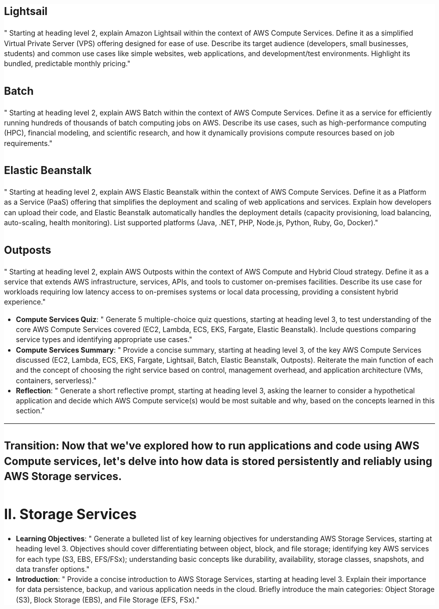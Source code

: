 ## Lightsail
"<prompt> Starting at heading level 2, explain Amazon Lightsail within the context of AWS Compute Services. Define it as a simplified Virtual Private Server (VPS) offering designed for ease of use. Describe its target audience (developers, small businesses, students) and common use cases like simple websites, web applications, and development/test environments. Highlight its bundled, predictable monthly pricing."

## Batch
"<prompt> Starting at heading level 2, explain AWS Batch within the context of AWS Compute Services. Define it as a service for efficiently running hundreds of thousands of batch computing jobs on AWS. Describe its use cases, such as high-performance computing (HPC), financial modeling, and scientific research, and how it dynamically provisions compute resources based on job requirements."

## Elastic Beanstalk
"<prompt> Starting at heading level 2, explain AWS Elastic Beanstalk within the context of AWS Compute Services. Define it as a Platform as a Service (PaaS) offering that simplifies the deployment and scaling of web applications and services. Explain how developers can upload their code, and Elastic Beanstalk automatically handles the deployment details (capacity provisioning, load balancing, auto-scaling, health monitoring). List supported platforms (Java, .NET, PHP, Node.js, Python, Ruby, Go, Docker)."

## Outposts
"<prompt> Starting at heading level 2, explain AWS Outposts within the context of AWS Compute and Hybrid Cloud strategy. Define it as a service that extends AWS infrastructure, services, APIs, and tools to customer on-premises facilities. Describe its use case for workloads requiring low latency access to on-premises systems or local data processing, providing a consistent hybrid experience."

*   **Compute Services Quiz**: "<prompt> Generate 5 multiple-choice quiz questions, starting at heading level 3, to test understanding of the core AWS Compute Services covered (EC2, Lambda, ECS, EKS, Fargate, Elastic Beanstalk). Include questions comparing service types and identifying appropriate use cases."
*   **Compute Services Summary**: "<prompt> Provide a concise summary, starting at heading level 3, of the key AWS Compute Services discussed (EC2, Lambda, ECS, EKS, Fargate, Lightsail, Batch, Elastic Beanstalk, Outposts). Reiterate the main function of each and the concept of choosing the right service based on control, management overhead, and application architecture (VMs, containers, serverless)."
*   **Reflection**: "<prompt> Generate a short reflective prompt, starting at heading level 3, asking the learner to consider a hypothetical application and decide which AWS Compute service(s) would be most suitable and why, based on the concepts learned in this section."

---
**Transition**: Now that we've explored how to run applications and code using AWS Compute services, let's delve into how data is stored persistently and reliably using AWS Storage services.
---

# II. Storage Services

*   **Learning Objectives**: "<prompt> Generate a bulleted list of key learning objectives for understanding AWS Storage Services, starting at heading level 3. Objectives should cover differentiating between object, block, and file storage; identifying key AWS services for each type (S3, EBS, EFS/FSx); understanding basic concepts like durability, availability, storage classes, snapshots, and data transfer options."
*   **Introduction**: "<prompt> Provide a concise introduction to AWS Storage Services, starting at heading level 3. Explain their importance for data persistence, backup, and various application needs in the cloud. Briefly introduce the main categories: Object Storage (S3), Block Storage (EBS), and File Storage (EFS, FSx)."
